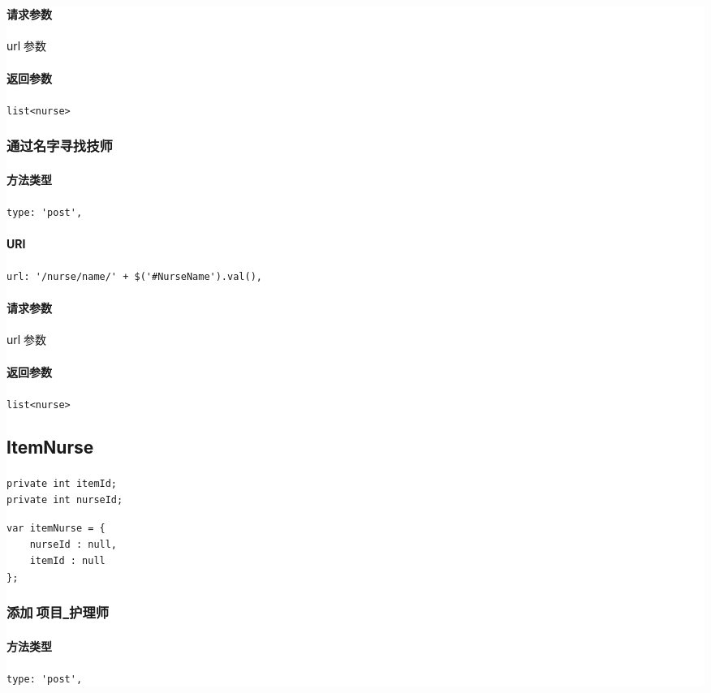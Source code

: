 #### 请求参数

url 参数

#### 返回参数

```
list<nurse>
```



### 通过名字寻找技师

#### 方法类型

```
type: 'post',
```

#### URI

```
url: '/nurse/name/' + $('#NurseName').val(),
```

#### 请求参数

url 参数

#### 返回参数

```
list<nurse>
```



## ItemNurse

```
private int itemId;
private int nurseId;
```

```
var itemNurse = {
    nurseId : null,
    itemId : null
};
```



### 添加 项目_护理师

#### 方法类型

```
type: 'post',
```
